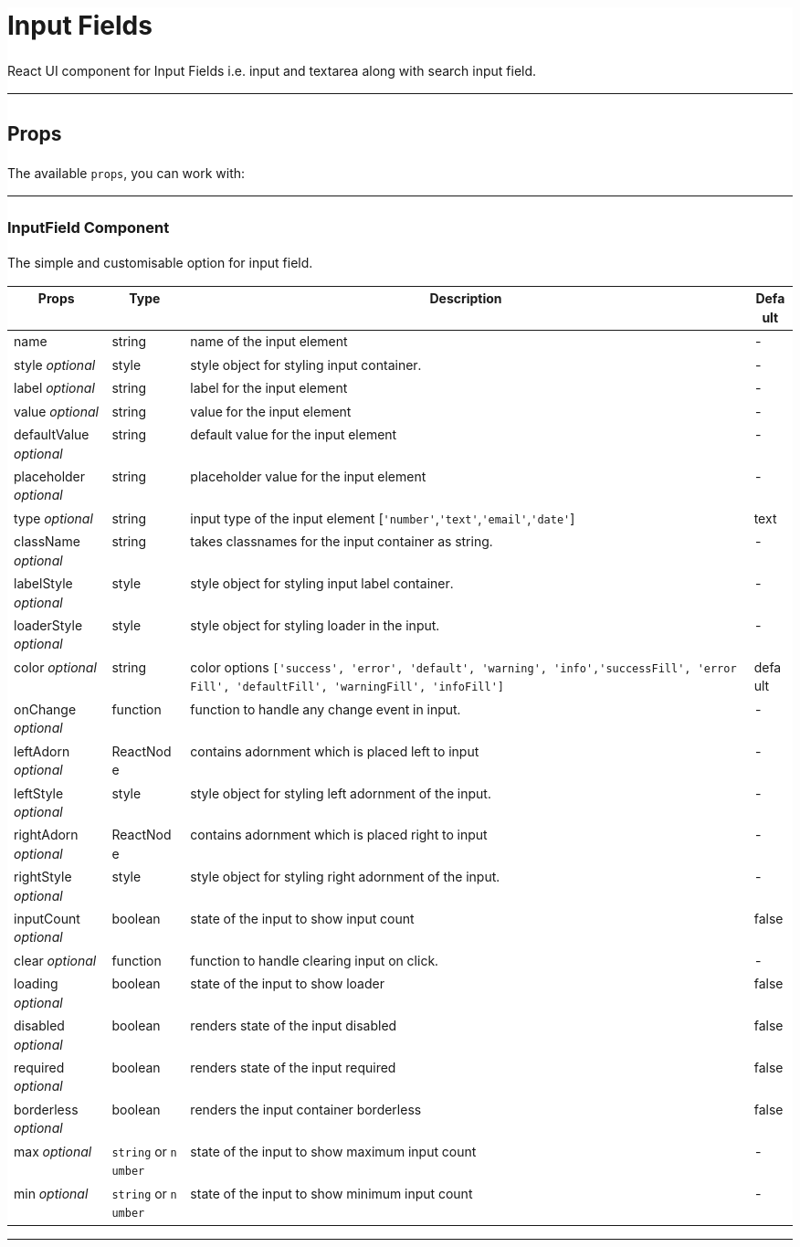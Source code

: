 # Input Fields

React UI component for Input Fields i.e. input and textarea along with search input field.

---

## Props

The available `props`, you can work with:

---

### InputField Component

The simple and customisable option for input field.

| Props                   | Type                 | Description                                                                                                                             | Default |
| ----------------------- | -------------------- | --------------------------------------------------------------------------------------------------------------------------------------- | ------- |
| name                    | string               | name of the input element                                                                                                               | -       |
| style _optional_        | style                | style object for styling input container.                                                                                               | -       |
| label _optional_        | string               | label for the input element                                                                                                             | -       |
| value _optional_        | string               | value for the input element                                                                                                             | -       |
| defaultValue _optional_ | string               | default value for the input element                                                                                                     | -       |
| placeholder _optional_  | string               | placeholder value for the input element                                                                                                 | -       |
| type _optional_         | string               | input type of the input element [`'number'`,`'text'`,`'email'`,`'date'`]                                                                | text    |
| className _optional_    | string               | takes classnames for the input container as string.                                                                                     | -       |
| labelStyle _optional_   | style                | style object for styling input label container.                                                                                         | -       |
| loaderStyle _optional_  | style                | style object for styling loader in the input.                                                                                           | -       |
| color _optional_        | string               | color options `['success', 'error', 'default', 'warning', 'info','successFill', 'errorFill', 'defaultFill', 'warningFill', 'infoFill']` | default |
| onChange _optional_     | function             | function to handle any change event in input.                                                                                           | -       |
| leftAdorn _optional_    | ReactNode            | contains adornment which is placed left to input                                                                                        | -       |
| leftStyle _optional_    | style                | style object for styling left adornment of the input.                                                                                   | -       |
| rightAdorn _optional_   | ReactNode            | contains adornment which is placed right to input                                                                                       | -       |
| rightStyle _optional_   | style                | style object for styling right adornment of the input.                                                                                  | -       |
| inputCount _optional_   | boolean              | state of the input to show input count                                                                                                  | false   |
| clear _optional_        | function             | function to handle clearing input on click.                                                                                             | -       |
| loading _optional_      | boolean              | state of the input to show loader                                                                                                       | false   |
| disabled _optional_     | boolean              | renders state of the input disabled                                                                                                     | false   |
| required _optional_     | boolean              | renders state of the input required                                                                                                     | false   |
| borderless _optional_   | boolean              | renders the input container borderless                                                                                                  | false   |
| max _optional_          | `string` or `number` | state of the input to show maximum input count                                                                                          | -       |
| min _optional_          | `string` or `number` | state of the input to show minimum input count                                                                                          | -       |

---